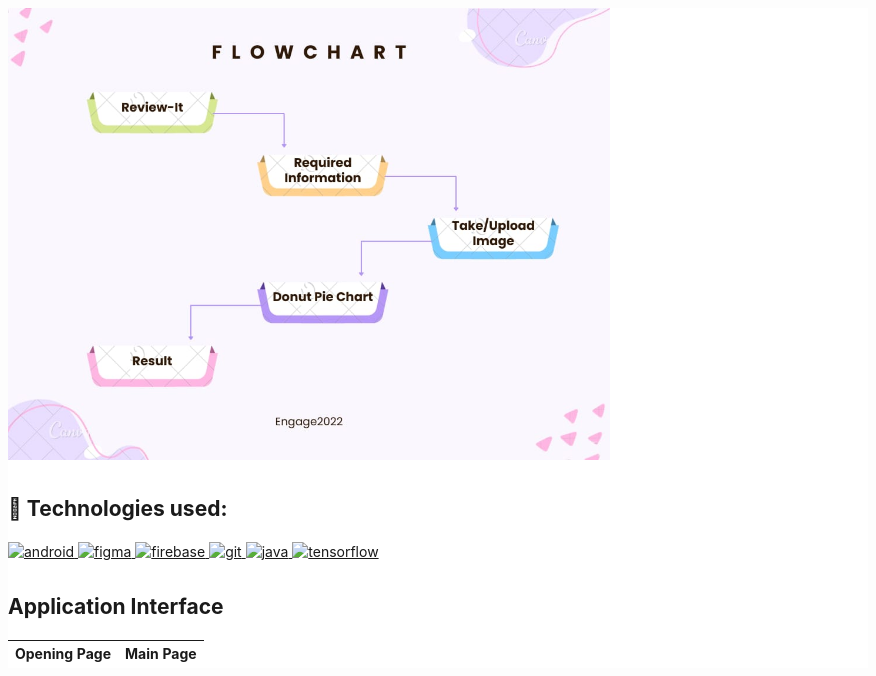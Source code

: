 <img  width=70% src="R-img/flowchart.jpeg"  alt="download">
 </img>


## :pushpin: Technologies used:
<p align="left"> <a href="https://developer.android.com" target="_blank" rel="noreferrer"> <img src="https://raw.githubusercontent.com/devicons/devicon/master/icons/android/android-original-wordmark.svg" alt="android" width="40" height="40"/> </a> <a href="https://www.figma.com/" target="_blank" rel="noreferrer"> <img src="https://www.vectorlogo.zone/logos/figma/figma-icon.svg" alt="figma" width="40" height="40"/> </a> <a href="https://firebase.google.com/" target="_blank" rel="noreferrer"> <img src="https://www.vectorlogo.zone/logos/firebase/firebase-icon.svg" alt="firebase" width="40" height="40"/> </a> <a href="https://git-scm.com/" target="_blank" rel="noreferrer"> <img src="https://www.vectorlogo.zone/logos/git-scm/git-scm-icon.svg" alt="git" width="40" height="40"/> </a> <a href="https://www.java.com" target="_blank" rel="noreferrer"> <img src="https://raw.githubusercontent.com/devicons/devicon/master/icons/java/java-original.svg" alt="java" width="40" height="40"/> </a> <a href="https://www.tensorflow.org" target="_blank" rel="noreferrer"> <img src="https://www.vectorlogo.zone/logos/tensorflow/tensorflow-icon.svg" alt="tensorflow" width="40" height="40"/> </a> </p>

## Application Interface

 Opening Page |  Main Page
------------ | ---------------------
 